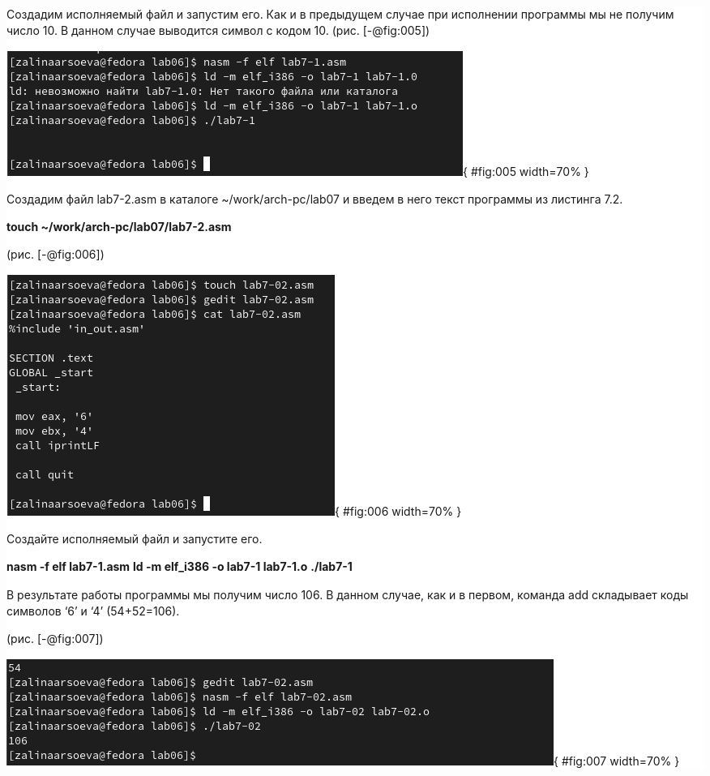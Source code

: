 Создадим исполняемый файл и запустим его. Как и в предыдущем случае при исполнении программы мы не получим число 10. В данном случае выводится символ с кодом 10. (рис. [-@fig:005])

![Вывод значения](image/5.png){ #fig:005 width=70% }

Создадим файл lab7-2.asm в каталоге ~/work/arch-pc/lab07 и введем в него текст программы из листинга 7.2.

**touch ~/work/arch-pc/lab07/lab7-2.asm**

(рис. [-@fig:006])

![lab7-2.asm](image/6.png){ #fig:006 width=70% }

Создайте исполняемый файл и запустите его.

**nasm -f elf lab7-1.asm**
**ld -m elf_i386 -o lab7-1 lab7-1.o**
**./lab7-1**

В результате работы программы мы получим число 106. В данном случае, как и в первом, команда add складывает коды символов ‘6’ и ‘4’ (54+52=106).

(рис. [-@fig:007])

![Вывод программы](image/7.png){ #fig:007 width=70% }
